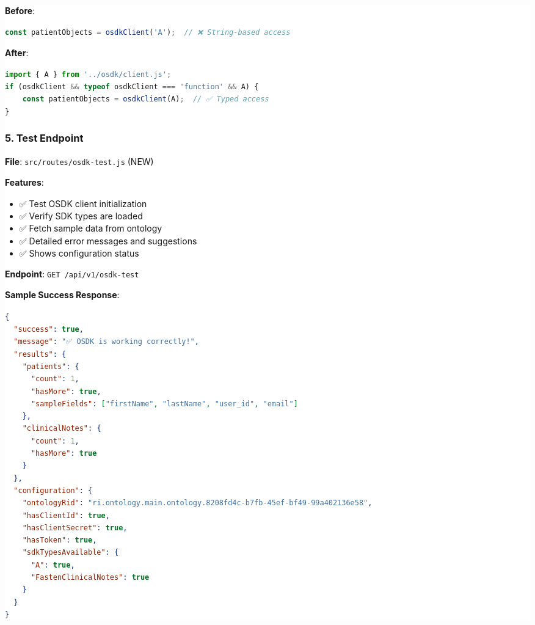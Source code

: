 **Before**:
```javascript
const patientObjects = osdkClient('A');  // ❌ String-based access
```

**After**:
```javascript
import { A } from '../osdk/client.js';
if (osdkClient && typeof osdkClient === 'function' && A) {
    const patientObjects = osdkClient(A);  // ✅ Typed access
}
```

### 5. Test Endpoint
**File**: `src/routes/osdk-test.js` (NEW)

**Features**:
- ✅ Test OSDK client initialization
- ✅ Verify SDK types are loaded
- ✅ Fetch sample data from ontology
- ✅ Detailed error messages and suggestions
- ✅ Shows configuration status

**Endpoint**: `GET /api/v1/osdk-test`

**Sample Success Response**:
```json
{
  "success": true,
  "message": "✅ OSDK is working correctly!",
  "results": {
    "patients": {
      "count": 1,
      "hasMore": true,
      "sampleFields": ["firstName", "lastName", "user_id", "email"]
    },
    "clinicalNotes": {
      "count": 1,
      "hasMore": true
    }
  },
  "configuration": {
    "ontologyRid": "ri.ontology.main.ontology.8208fd4c-b7fb-45ef-bf49-99a402136e58",
    "hasClientId": true,
    "hasClientSecret": true,
    "hasToken": true,
    "sdkTypesAvailable": {
      "A": true,
      "FastenClinicalNotes": true
    }
  }
}
```
